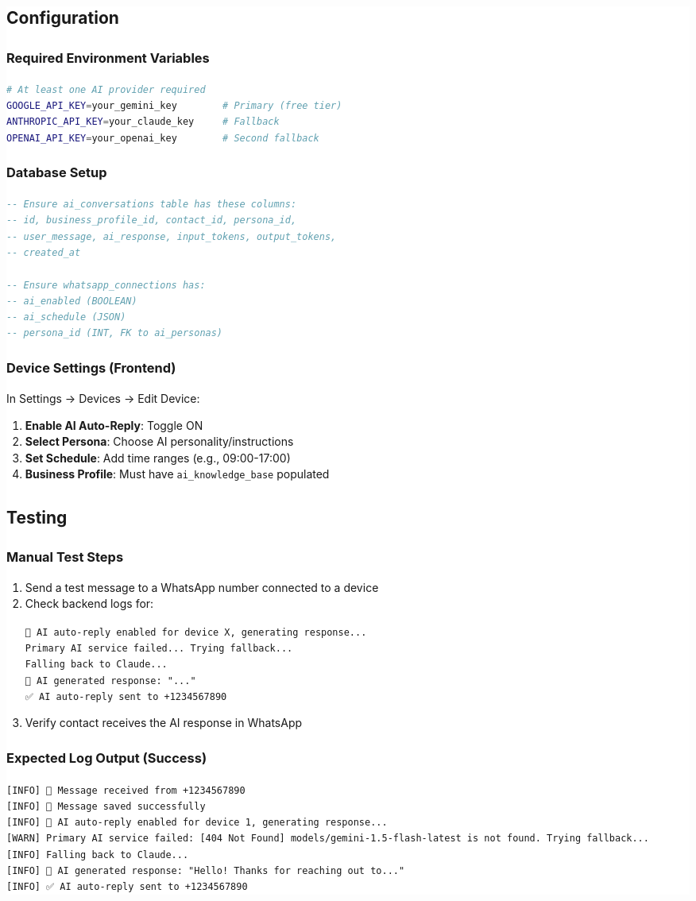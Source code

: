 ## Configuration

### Required Environment Variables

```bash
# At least one AI provider required
GOOGLE_API_KEY=your_gemini_key        # Primary (free tier)
ANTHROPIC_API_KEY=your_claude_key     # Fallback
OPENAI_API_KEY=your_openai_key        # Second fallback
```

### Database Setup

```sql
-- Ensure ai_conversations table has these columns:
-- id, business_profile_id, contact_id, persona_id,
-- user_message, ai_response, input_tokens, output_tokens,
-- created_at

-- Ensure whatsapp_connections has:
-- ai_enabled (BOOLEAN)
-- ai_schedule (JSON)
-- persona_id (INT, FK to ai_personas)
```

### Device Settings (Frontend)

In Settings → Devices → Edit Device:

1. **Enable AI Auto-Reply**: Toggle ON
2. **Select Persona**: Choose AI personality/instructions
3. **Set Schedule**: Add time ranges (e.g., 09:00-17:00)
4. **Business Profile**: Must have `ai_knowledge_base` populated

## Testing

### Manual Test Steps

1. Send a test message to a WhatsApp number connected to a device
2. Check backend logs for:
   ```
   🤖 AI auto-reply enabled for device X, generating response...
   Primary AI service failed... Trying fallback...
   Falling back to Claude...
   🤖 AI generated response: "..."
   ✅ AI auto-reply sent to +1234567890
   ```
3. Verify contact receives the AI response in WhatsApp

### Expected Log Output (Success)

```
[INFO] 📨 Message received from +1234567890
[INFO] 💾 Message saved successfully
[INFO] 🤖 AI auto-reply enabled for device 1, generating response...
[WARN] Primary AI service failed: [404 Not Found] models/gemini-1.5-flash-latest is not found. Trying fallback...
[INFO] Falling back to Claude...
[INFO] 🤖 AI generated response: "Hello! Thanks for reaching out to..."
[INFO] ✅ AI auto-reply sent to +1234567890
```
